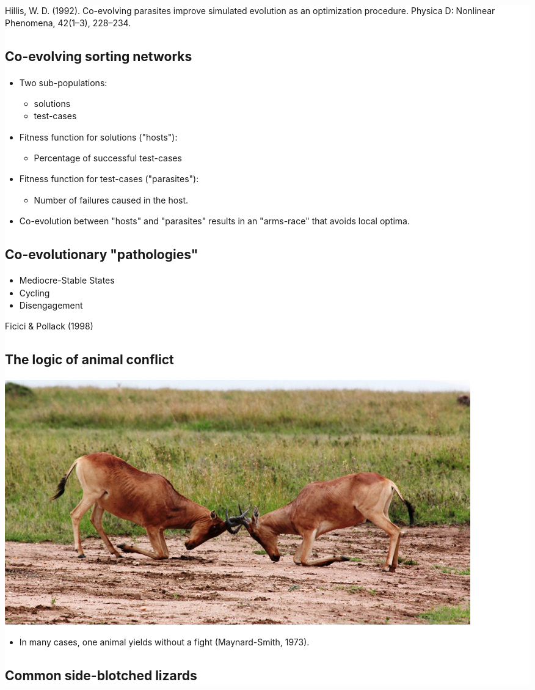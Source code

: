 Hillis, W. D. (1992). Co-evolving parasites improve simulated evolution as an optimization procedure. Physica D: Nonlinear Phenomena, 42(1–3), 228–234.

## Co-evolving sorting networks

- Two sub-populations:
    - solutions
    - test-cases
- Fitness function for solutions ("hosts"):
    - Percentage of successful test-cases
- Fitness function for test-cases ("parasites"):
    - Number of failures caused in the host.

- Co-evolution between "hosts" and "parasites" results in an "arms-race" that avoids local optima.

## Co-evolutionary "pathologies"

- Mediocre-Stable States
- Cycling
- Disengagement

Ficici & Pollack (1998)

## The logic of animal conflict

![](figs/hartebeest.jpg)

- In many cases, one animal yields without a fight (Maynard-Smith, 1973).


## Common side-blotched lizards
